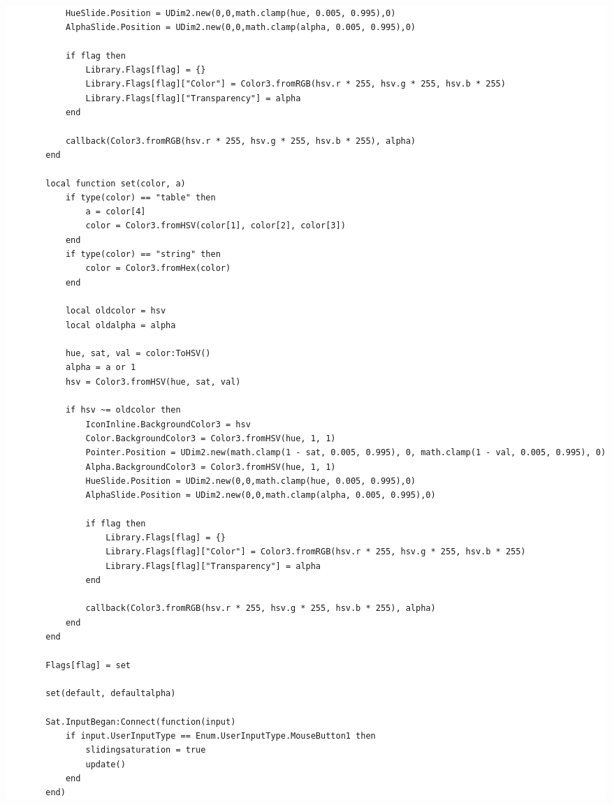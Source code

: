 				HueSlide.Position = UDim2.new(0,0,math.clamp(hue, 0.005, 0.995),0)
				AlphaSlide.Position = UDim2.new(0,0,math.clamp(alpha, 0.005, 0.995),0)

				if flag then
					Library.Flags[flag] = {} 
					Library.Flags[flag]["Color"] = Color3.fromRGB(hsv.r * 255, hsv.g * 255, hsv.b * 255)
					Library.Flags[flag]["Transparency"] = alpha
				end

				callback(Color3.fromRGB(hsv.r * 255, hsv.g * 255, hsv.b * 255), alpha)
			end

			local function set(color, a)
				if type(color) == "table" then
					a = color[4]
					color = Color3.fromHSV(color[1], color[2], color[3])
				end
				if type(color) == "string" then
					color = Color3.fromHex(color)
				end

				local oldcolor = hsv
				local oldalpha = alpha

				hue, sat, val = color:ToHSV()
				alpha = a or 1
				hsv = Color3.fromHSV(hue, sat, val)

				if hsv ~= oldcolor then
					IconInline.BackgroundColor3 = hsv
					Color.BackgroundColor3 = Color3.fromHSV(hue, 1, 1)
					Pointer.Position = UDim2.new(math.clamp(1 - sat, 0.005, 0.995), 0, math.clamp(1 - val, 0.005, 0.995), 0)
					Alpha.BackgroundColor3 = Color3.fromHSV(hue, 1, 1)
					HueSlide.Position = UDim2.new(0,0,math.clamp(hue, 0.005, 0.995),0)
					AlphaSlide.Position = UDim2.new(0,0,math.clamp(alpha, 0.005, 0.995),0)

					if flag then
						Library.Flags[flag] = {} 
						Library.Flags[flag]["Color"] = Color3.fromRGB(hsv.r * 255, hsv.g * 255, hsv.b * 255)
						Library.Flags[flag]["Transparency"] = alpha
					end

					callback(Color3.fromRGB(hsv.r * 255, hsv.g * 255, hsv.b * 255), alpha)
				end
			end

			Flags[flag] = set

			set(default, defaultalpha)

			Sat.InputBegan:Connect(function(input)
				if input.UserInputType == Enum.UserInputType.MouseButton1 then
					slidingsaturation = true
					update()
				end
			end)
